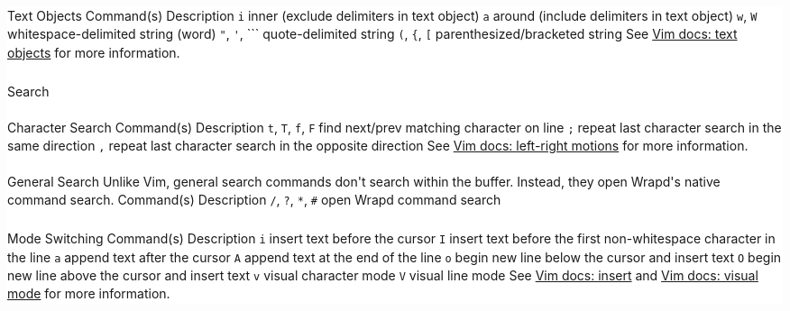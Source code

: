[](https://docs.wrapd.dev/terminal/editor/vim#text-objects)
Text Objects
Command(s)
Description
`i`
inner (exclude delimiters in text object)
`a`
around (include delimiters in text object)
`w`, `W`
whitespace-delimited string (word)
`"`, `'`, ```
quote-delimited string
`(`, `{`, `[`
parenthesized/bracketed string
See [Vim docs: text objects](https://vimdoc.sourceforge.net/htmldoc/motion.html#text-objects) for more information.
### 
[](https://docs.wrapd.dev/terminal/editor/vim#search)
Search
#### 
[](https://docs.wrapd.dev/terminal/editor/vim#character-search)
Character Search
Command(s)
Description
`t`, `T`, `f`, `F`
find next/prev matching character on line
`;`
repeat last character search in the same direction
`,`
repeat last character search in the opposite direction
See [Vim docs: left-right motions](https://vimdoc.sourceforge.net/htmldoc/motion.html#f) for more information.
#### 
[](https://docs.wrapd.dev/terminal/editor/vim#general-search)
General Search
Unlike Vim, general search commands don't search within the buffer. Instead, they open Wrapd's native command search.
Command(s)
Description
`/`, `?`, `*`, `#`
open Wrapd command search
### 
[](https://docs.wrapd.dev/terminal/editor/vim#mode-switching)
Mode Switching
Command(s)
Description
`i`
insert text before the cursor
`I`
insert text before the first non-whitespace character in the line
`a`
append text after the cursor
`A`
append text at the end of the line
`o`
begin new line below the cursor and insert text
`O`
begin new line above the cursor and insert text
`v`
visual character mode
`V`
visual line mode
See [Vim docs: insert](https://vimdoc.sourceforge.net/htmldoc/insert.html#insert) and [Vim docs: visual mode](https://vimdoc.sourceforge.net/htmldoc/visual.html#visual-mode) for more information.